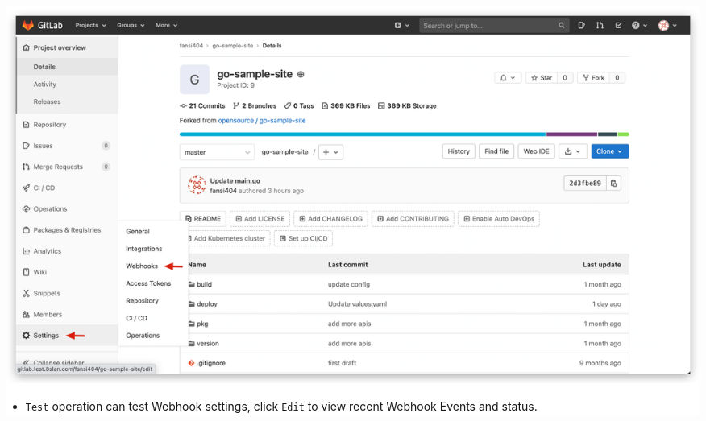 ![Check trigger configuration in GitLab](../../_images/check_webhook_setting_in_gitlab_1.png)

- `Test` operation can test Webhook settings, click `Edit` to view recent Webhook Events and status.